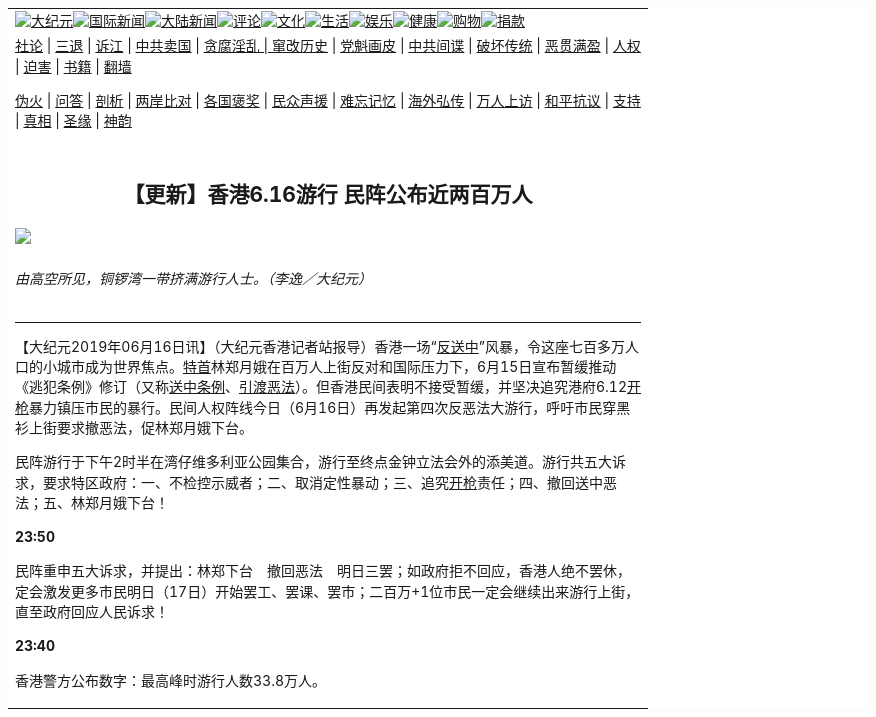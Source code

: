 <a name="1" id="1" target="_blank"></a><span id="1"></span>
<table border="0"><tr><td colspan="2" VALIGN=TOP><a href="https://github.com/asdfghy6/djy/blob/master/gb/nsc413.md#1"><img src="https://raw.githubusercontent.com/asdfghy6/1/master/t/djy/1.jpg" title="大纪元"></a><a href="https://github.com/asdfghy6/djy/blob/master/gb/n24hr.md#1"><img src="https://raw.githubusercontent.com/asdfghy6/1/master/t/djy/3.jpg" title="国际新闻"></a><a href="https://github.com/asdfghy6/djy/blob/master/gb/nsc413.md#1"><img src="https://raw.githubusercontent.com/asdfghy6/1/master/t/djy/4.jpg" title="大陆新闻"></a><a href="https://github.com/asdfghy6/djy/blob/master/gb/news392.md#1"><img src="https://raw.githubusercontent.com/asdfghy6/1/master/t/djy/5.jpg" title="评论"></a><a href="https://github.com/asdfghy6/djy/blob/master/gb/news2007.md#1"><img src="https://raw.githubusercontent.com/asdfghy6/1/master/t/djy/6.jpg" title="文化"></a><a href="https://github.com/asdfghy6/djy/blob/master/gb/news2008.md#1"><img src="https://raw.githubusercontent.com/asdfghy6/1/master/t/djy/7.jpg" title="生活"></a><a href="https://github.com/asdfghy6/djy/blob/master/gb/ncyule.md#1"><img src="https://raw.githubusercontent.com/asdfghy6/1/master/t/djy/8.jpg" title="娱乐"></a><a href="https://github.com/asdfghy6/djy/blob/master/gb/nsc1002.md#1"><img src="https://raw.githubusercontent.com/asdfghy6/1/master/t/djy/9.jpg" title="健康"><a href="https://www.youlucky.com"><img src="https://raw.githubusercontent.com/asdfghy6/1/master/t/djy/10.jpg" title="购物"></a><a href="https://www.supportepoch.org/donation?utm_medium=epochtimes&utm_source=referral&utm_campaign=donate_button_djyhomepage"><img src="https://raw.githubusercontent.com/asdfghy6/1/master/t/djy/12.jpg" title="捐款"></a></td></tr>
<tr><td colspan="2" VALIGN=TOP><a target="_blank" href="https://git.io/fjCRf">社论</a> | <a target="_blank" href="https://github.com/asdfghy6/djy/blob/master/gb/nf5657.md#1">三退</a> | <a target="_blank" href="https://github.com/asdfghy6/djy/blob/master/gb/nf6123.md#1">诉江</a> | <a target="_blank" href="https://github.com/asdfghy6/djy/blob/master/gb/nf1176117.md#1">中共卖国</a> | <a target="_blank" href="https://github.com/asdfghy6/djy/blob/master/gb/nf5773.md#1">贪腐淫乱 | <a target="_blank" href="https://github.com/asdfghy6/djy/blob/master/gb/nf1176115.md#1">窜改历史</a> | <a target="_blank" href="https://github.com/asdfghy6/djy/blob/master/gb/nf1176107.md#1">党魁画皮</a> | <a target="_blank" href="https://github.com/asdfghy6/djy/blob/master/gb/nf1320400.md#1">中共间谍</a> | <a target="_blank" href="https://github.com/asdfghy6/djy/blob/master/gb/nf1176114.md#1">破坏传统</a> | <a target="_blank" href="https://github.com/asdfghy6/djy/blob/master/gb/nf5287.md#1">恶贯满盈</a> | <a target="_blank" href="https://github.com/asdfghy6/djy/blob/master/gb/ncid278.md#1">人权</a> | <a target="_blank" href="https://github.com/asdfghy6/djy/blob/master/gb/nf1176111.md#1">迫害</a> | <a target="_blank" href="https://github.com/asdfghy6/djy/blob/master/gb/nf1235328.md#1">书籍</a> | <a target="_blank" href="https://github.com/asdfghy6/fq/blob/master/README.md?zsrh#1">翻墙</a></p><p><a target="_blank" href="https://github.com/asdfghy6/djy/blob/master/gb/nf5562.md#1">伪火</a> | <a target="_blank" href="https://github.com/asdfghy6/djy/blob/master/gb/nf4378.md#1">问答</a> | <a target="_blank" href="https://github.com/asdfghy6/djy/blob/master/gb/nf5792.md#1">剖析</a> | <a target="_blank" href="https://github.com/asdfghy6/djy/blob/master/gb/nf5735.md#1">两岸比对</a> | <a target="_blank" href="https://github.com/asdfghy6/djy/blob/master/gb/nf6119.md#1">各国褒奖</a> | <a target="_blank" href="https://github.com/asdfghy6/djy/blob/master/gb/nf6120.md#1">民众声援</a> | <a target="_blank" href="https://github.com/asdfghy6/djy/blob/master/gb/nf1188594.md#1">难忘记忆</a> | <a target="_blank" href="https://github.com/asdfghy6/djy/blob/master/gb/nf3180.md#1">海外弘传</a> | <a target="_blank" href="https://github.com/asdfghy6/djy/blob/master/gb/nf5410.md#1">万人上访</a> | <a target="_blank" href="https://github.com/asdfghy6/ntdtv/blob/master/gb/prog1530_1.md#1">和平抗议</a> | <a target="_blank" href="https://github.com/asdfghy6/djy/blob/master/gb/nf4386.md#1">支持</a> | <a target="_blank" href="https://github.com/asdfghy6/djy/blob/master/gb/nf4389.md#1">真相</a> | <a target="_blank" href="https://github.com/asdfghy6/djy/blob/master/gb/nf5790.md#1">圣缘</a> | <a target="_blank" href="https://github.com/asdfghy6/djy/blob/master/gb/nf4786.md#1">神韵</a></td></tr>
<tr><td VALIGN=TOP width="626"><h2 align=center>【更新】香港6.16游行 民阵公布近两百万人</h2>
<img src="http://i.epochtimes.com/assets/uploads/2019/06/1906160350501366@1200x1200-600x400.jpg" />
<h6>由高空所见，铜锣湾一带挤满游行人士。（李逸／大纪元）
</h6>
<hr>
<p>【大纪元2019年06月16日讯】（大纪元香港记者站报导）香港一场“<a href="https://github.com/asdfghy6/djy/blob/master/gb/tag/%E5%8F%8D%E9%80%81%E4%B8%AD.md">反送中</a>”风暴，令这座七百多万人口的小城市成为世界焦点。<a href="https://github.com/asdfghy6/djy/blob/master/gb/tag/%E7%89%B9%E9%A6%96.md">特首</a>林郑月娥在百万人上街反对和国际压力下，6月15日宣布暂缓推动《逃犯条例》修订（又称<a href="https://github.com/asdfghy6/djy/blob/master/gb/tag/%E9%80%81%E4%B8%AD%E6%9D%A1%E4%BE%8B.md">送中条例</a>、<a href="https://github.com/asdfghy6/djy/blob/master/gb/tag/%E5%BC%95%E6%B8%A1%E6%81%B6%E6%B3%95.md">引渡恶法</a>）。但香港民间表明不接受暂缓，并坚决追究港府6.12<a href="https://github.com/asdfghy6/djy/blob/master/gb/tag/%E5%BC%80%E6%9E%AA.md">开枪</a>暴力镇压市民的暴行。民间人权阵线今日（6月16日）再发起第四次反恶法大游行，呼吁市民穿黑衫上街要求撤恶法，促林郑月娥下台。</p>
<p>民阵游行于下午2时半在湾仔维多利亚公园集合，游行至终点金钟立法会外的添美道。游行共五大诉求，要求特区政府：一、不检控示威者；二、取消定性暴动；三、追究<a href="https://github.com/asdfghy6/djy/blob/master/gb/tag/%E5%BC%80%E6%9E%AA.md">开枪</a>责任；四、撤回送中恶法；五、林郑月娥下台！</p>
<p><strong>23:50</strong></p>
<p>民阵重申五大诉求，并提出：林郑下台　撤回恶法　明日三罢；如政府拒不回应，香港人绝不罢休，定会激发更多市民明日（17日）开始罢工、罢课、罢市；二百万+1位市民一定会继续出来游行上街，直至政府回应人民诉求！</p>
<p><strong>23:40</strong></p>
<p>香港警方公布数字：最高峰时游行人数33.8万人。</p>